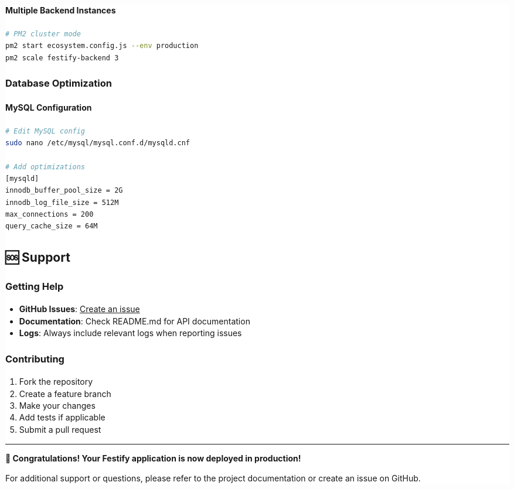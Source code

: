 #### Multiple Backend Instances
```bash
# PM2 cluster mode
pm2 start ecosystem.config.js --env production
pm2 scale festify-backend 3
```

### Database Optimization

#### MySQL Configuration
```bash
# Edit MySQL config
sudo nano /etc/mysql/mysql.conf.d/mysqld.cnf

# Add optimizations
[mysqld]
innodb_buffer_pool_size = 2G
innodb_log_file_size = 512M
max_connections = 200
query_cache_size = 64M
```

## 🆘 Support

### Getting Help
- **GitHub Issues**: [Create an issue](https://github.com/patelmitesha/festify/issues)
- **Documentation**: Check README.md for API documentation
- **Logs**: Always include relevant logs when reporting issues

### Contributing
1. Fork the repository
2. Create a feature branch
3. Make your changes
4. Add tests if applicable
5. Submit a pull request

---

**🎉 Congratulations! Your Festify application is now deployed in production!**

For additional support or questions, please refer to the project documentation or create an issue on GitHub.